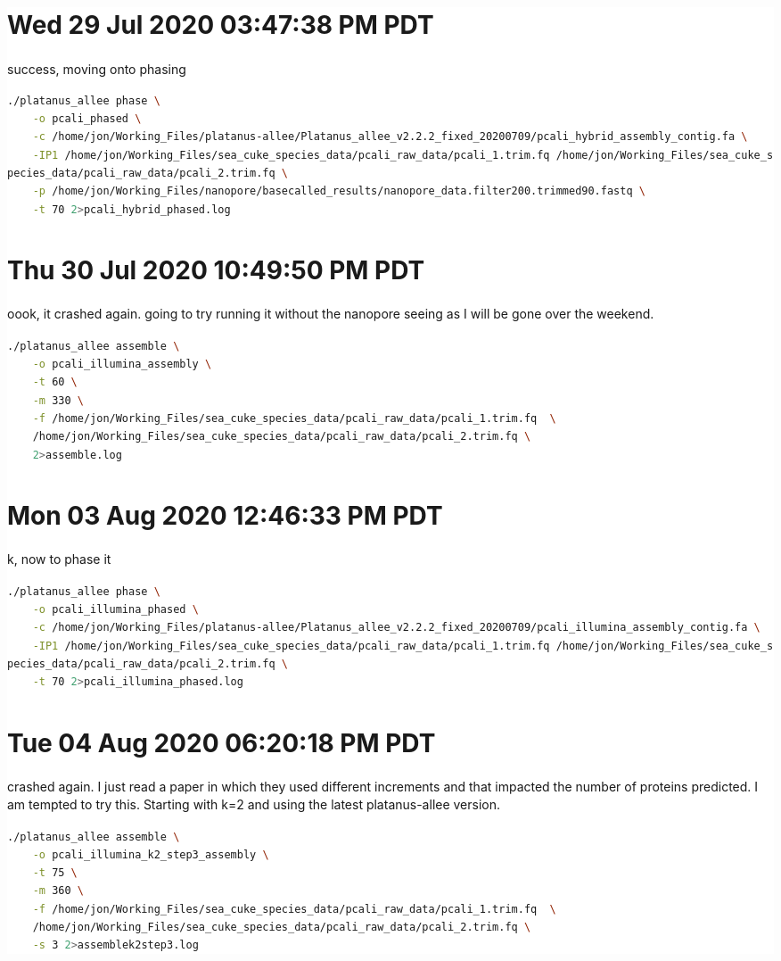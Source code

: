 # Wed 29 Jul 2020 03:47:38 PM PDT

success, moving onto phasing
```bash
./platanus_allee phase \
	-o pcali_phased \
	-c /home/jon/Working_Files/platanus-allee/Platanus_allee_v2.2.2_fixed_20200709/pcali_hybrid_assembly_contig.fa \
	-IP1 /home/jon/Working_Files/sea_cuke_species_data/pcali_raw_data/pcali_1.trim.fq /home/jon/Working_Files/sea_cuke_species_data/pcali_raw_data/pcali_2.trim.fq \
	-p /home/jon/Working_Files/nanopore/basecalled_results/nanopore_data.filter200.trimmed90.fastq \
	-t 70 2>pcali_hybrid_phased.log
```

# Thu 30 Jul 2020 10:49:50 PM PDT
oook, it crashed again. going to try running it without the nanopore seeing as I will be gone over the weekend. 
```bash
./platanus_allee assemble \
	-o pcali_illumina_assembly \
	-t 60 \
	-m 330 \
	-f /home/jon/Working_Files/sea_cuke_species_data/pcali_raw_data/pcali_1.trim.fq  \
	/home/jon/Working_Files/sea_cuke_species_data/pcali_raw_data/pcali_2.trim.fq \
	2>assemble.log
```

# Mon 03 Aug 2020 12:46:33 PM PDT

k, now to phase it
```bash
./platanus_allee phase \
	-o pcali_illumina_phased \
	-c /home/jon/Working_Files/platanus-allee/Platanus_allee_v2.2.2_fixed_20200709/pcali_illumina_assembly_contig.fa \
	-IP1 /home/jon/Working_Files/sea_cuke_species_data/pcali_raw_data/pcali_1.trim.fq /home/jon/Working_Files/sea_cuke_species_data/pcali_raw_data/pcali_2.trim.fq \
	-t 70 2>pcali_illumina_phased.log
```

# Tue 04 Aug 2020 06:20:18 PM PDT
crashed again. I just read a paper in which they used different increments and that impacted the number of proteins predicted. I am tempted to try this. Starting with k=2 and using the latest platanus-allee version.

```bash
./platanus_allee assemble \
	-o pcali_illumina_k2_step3_assembly \
	-t 75 \
	-m 360 \
	-f /home/jon/Working_Files/sea_cuke_species_data/pcali_raw_data/pcali_1.trim.fq  \
	/home/jon/Working_Files/sea_cuke_species_data/pcali_raw_data/pcali_2.trim.fq \
	-s 3 2>assemblek2step3.log
```
